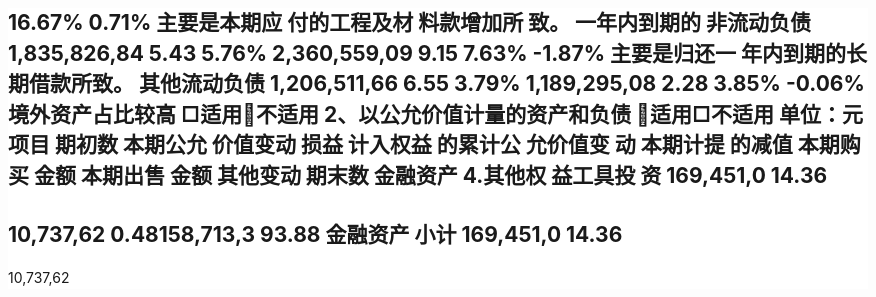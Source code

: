 16.67%
0.71%
主要是本期应
付的工程及材
料款增加所
致。
一年内到期的
非流动负债
1,835,826,84
5.43
5.76%
2,360,559,09
9.15
7.63%
-1.87%
主要是归还一
年内到期的长
期借款所致。
其他流动负债
1,206,511,66
6.55
3.79%
1,189,295,08
2.28
3.85%
-0.06%
境外资产占比较高
□适用不适用
2、以公允价值计量的资产和负债
适用□不适用
单位：元
项目
期初数
本期公允
价值变动
损益
计入权益
的累计公
允价值变
动
本期计提
的减值
本期购买
金额
本期出售
金额
其他变动
期末数
金融资产
4.其他权
益工具投
资
169,451,0
14.36
-
10,737,62
0.48158,713,3
93.88
金融资产
小计
169,451,0
14.36
-
10,737,62